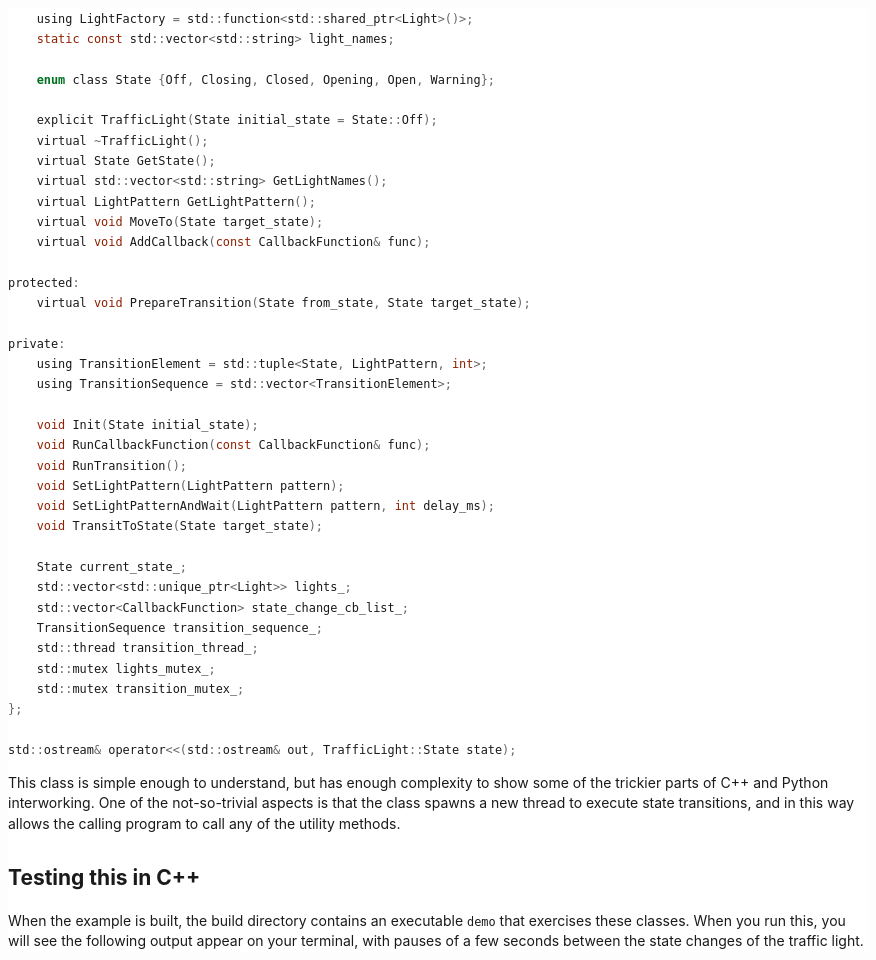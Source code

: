 ```c
    using LightFactory = std::function<std::shared_ptr<Light>()>;
    static const std::vector<std::string> light_names;

    enum class State {Off, Closing, Closed, Opening, Open, Warning};

    explicit TrafficLight(State initial_state = State::Off);
    virtual ~TrafficLight();
    virtual State GetState();
    virtual std::vector<std::string> GetLightNames();
    virtual LightPattern GetLightPattern();
    virtual void MoveTo(State target_state);
    virtual void AddCallback(const CallbackFunction& func);

protected:
    virtual void PrepareTransition(State from_state, State target_state);

private:
    using TransitionElement = std::tuple<State, LightPattern, int>;
    using TransitionSequence = std::vector<TransitionElement>;

    void Init(State initial_state);
    void RunCallbackFunction(const CallbackFunction& func);
    void RunTransition();
    void SetLightPattern(LightPattern pattern);
    void SetLightPatternAndWait(LightPattern pattern, int delay_ms);
    void TransitToState(State target_state);

    State current_state_;
    std::vector<std::unique_ptr<Light>> lights_;
    std::vector<CallbackFunction> state_change_cb_list_;
    TransitionSequence transition_sequence_;
    std::thread transition_thread_;
    std::mutex lights_mutex_;
    std::mutex transition_mutex_;
};

std::ostream& operator<<(std::ostream& out, TrafficLight::State state);
```

This class is simple enough to understand,
but has enough complexity to show some of the trickier
parts of C++ and Python interworking.
One of the not-so-trivial aspects is that the class
spawns a new thread to execute state transitions,
and in this way allows the calling program to call
any of the utility methods.

## Testing this in C++

When the example is built, the build directory contains an
executable `demo` that exercises these classes.
When you run this, you will see the following output
appear on your terminal, with pauses of a few seconds
between the state changes of the traffic light.
